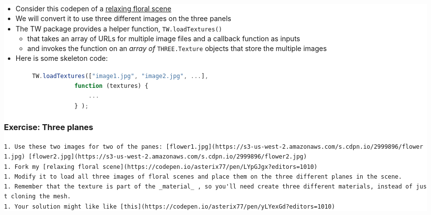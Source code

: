  * Consider this codepen of a [relaxing floral scene](https://codepen.io/asterix77/pen/LYpGJgx?editors=1010)
  * We will convert it to use three different images on the three panels
  * The TW package provides a helper function, `TW.loadTextures()`
    * that takes an array of URLs for multiple image files and a callback function as inputs
    * and invokes the function on an _array of_ `THREE.Texture` objects that store the multiple images
  * Here is some skeleton code:

```javascript
        TW.loadTextures(["image1.jpg", "image2.jpg", ...],
                    function (textures) {
                        ...
                    } );
```

### Exercise: Three planes
    
    1. Use these two images for two of the panes: [flower1.jpg](https://s3-us-west-2.amazonaws.com/s.cdpn.io/2999896/flower1.jpg) [flower2.jpg](https://s3-us-west-2.amazonaws.com/s.cdpn.io/2999896/flower2.jpg)
    1. Fork my [relaxing floral scene](https://codepen.io/asterix77/pen/LYpGJgx?editors=1010)
    1. Modify it to load all three images of floral scenes and place them on the three different planes in the scene. 
    1. Remember that the texture is part of the _material_ , so you'll need create three different materials, instead of just cloning the mesh.
    1. Your solution might like like [this](https://codepen.io/asterix77/pen/yLYexGd?editors=1010)



